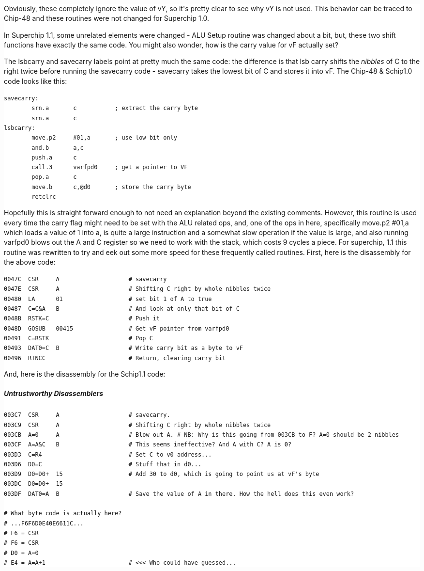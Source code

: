 Obviously, these completely ignore the value of vY, so it's pretty clear to see why vY is not used. This behavior can be traced to Chip-48 and these routines were not changed for Superchip 1.0.

In Superchip 1.1, some unrelated elements were changed - ALU Setup routine was changed about a bit, but, these two shift functions have exactly the same code. You might also wonder, how is the carry value for vF actually set?

The lsbcarry and savecarry labels point at pretty much the same code: the difference is that lsb carry shifts the *nibbles* of C to the right twice before running the savecarry code - savecarry takes the lowest bit of C and stores it into vF. The Chip-48 & Schip1.0 code looks like this:

```
savecarry:
		srn.a		c			; extract the carry byte
		srn.a		c
lsbcarry:
		move.p2		#01,a		; use low bit only
		and.b		a,c				
		push.a		c
		call.3		varfpd0		; get a pointer to VF
		pop.a		c
		move.b		c,@d0		; store the carry byte
		retclrc
```

Hopefully this is straight forward enough to not need an explanation beyond the existing comments. However, this routine is used every time the carry flag might need to be set with the ALU related ops, and, one of the ops in here, specifically move.p2 #01,a which loads a value of 1 into a, is quite a large instruction and a somewhat slow operation if the value is large, and also running varfpd0 blows out the A and C register so we need to work with the stack, which costs 9 cycles a piece. For superchip, 1.1 this routine was rewritten to try and eek out some more speed for these frequently called routines. First, here is the disassembly for the above code:

```
0047C  CSR     A 					# savecarry
0047E  CSR     A 					# Shifting C right by whole nibbles twice
00480  LA      01 					# set bit 1 of A to true
00487  C=C&A   B 					# And look at only that bit of C
0048B  RSTK=C 						# Push it
0048D  GOSUB   00415 				# Get vF pointer from varfpd0
00491  C=RSTK 						# Pop C
00493  DAT0=C  B 					# Write carry bit as a byte to vF
00496  RTNCC 						# Return, clearing carry bit
```

And, here is the disassembly for the Schip1.1 code:
##### Untrustworthy Disassemblers

```
003C7  CSR     A 					# savecarry.
003C9  CSR     A 					# Shifting C right by whole nibbles twice
003CB  A=0     A 					# Blow out A. # NB: Why is this going from 003CB to F? A=0 should be 2 nibbles  
003CF  A=A&C   B 					# This seems ineffective? And A with C? A is 0?
003D3  C=R4 						# Set C to v0 address...
003D6  D0=C 						# Stuff that in d0...
003D9  D0=D0+  15 					# Add 30 to d0, which is going to point us at vF's byte
003DC  D0=D0+  15
003DF  DAT0=A  B 					# Save the value of A in there. How the hell does this even work?

# What byte code is actually here?
# ...F6F6D0E40E6611C...
# F6 = CSR
# F6 = CSR
# D0 = A=0
# E4 = A=A+1 						# <<< Who could have guessed...
```